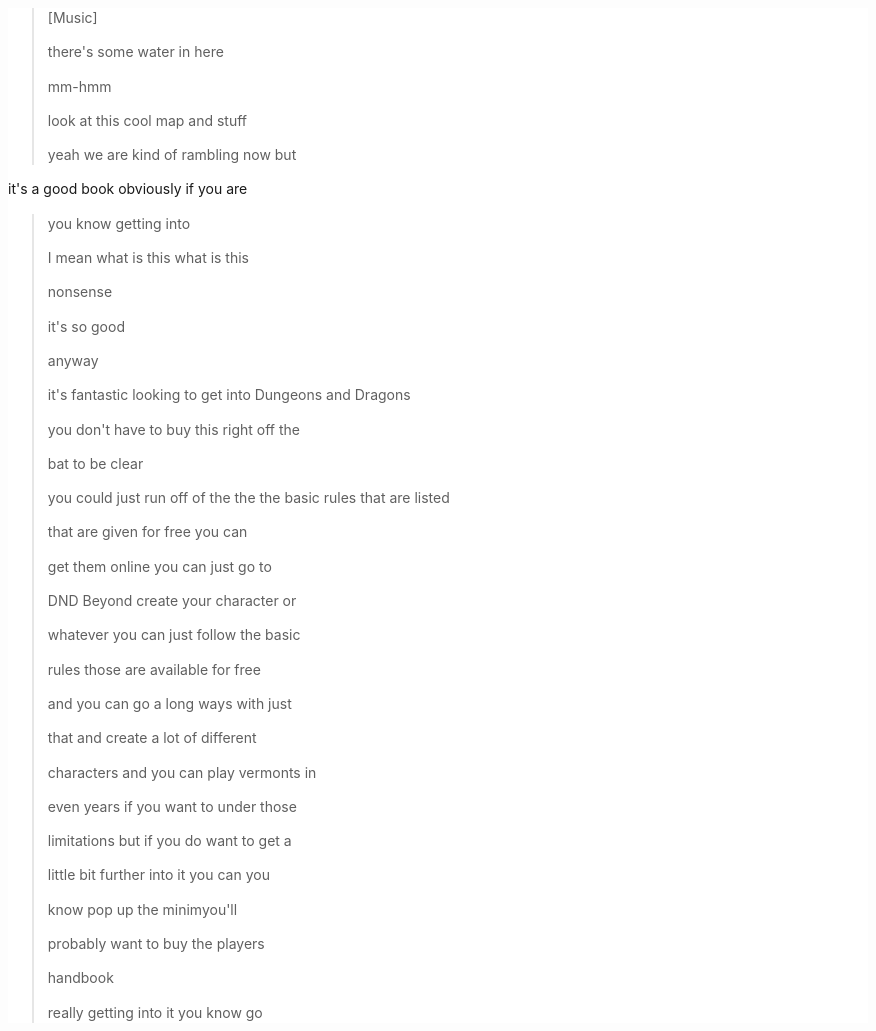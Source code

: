 >
> [Music]
>
> there&#39;s some water in here
>
> mm-hmm
>
> look at this cool map and stuff
>
> yeah we are kind of rambling now but
>
> 
it&#39;s a good book obviously if you are
>
> you know getting into
>
> I mean what is this what is this
>
> nonsense
>
> it&#39;s so good
>
> anyway
>
> it&#39;s fantastic 
looking to get into Dungeons and Dragons
>
> you don&#39;t have to buy this right off the
>
> bat to be clear
>
> you could just run off of the the 
the basic rules that are listed
>
> that are given for free you can
>
> get them online you can just go to
>
> DND Beyond create your character or
>
> whatever you can just follow the basic
>
> rules those are available for free
>
> and you can go a long ways with just
>
> that and create a lot of different
>
> characters and you can play vermonts in
>
> even years if you want to under those
>
> limitations but if you do want to get a
>
> little bit further into it you can you
>
> know pop up the minimyou&#39;ll
>
> probably want to buy the players
>
> handbook
>
> really getting into it you know go
>